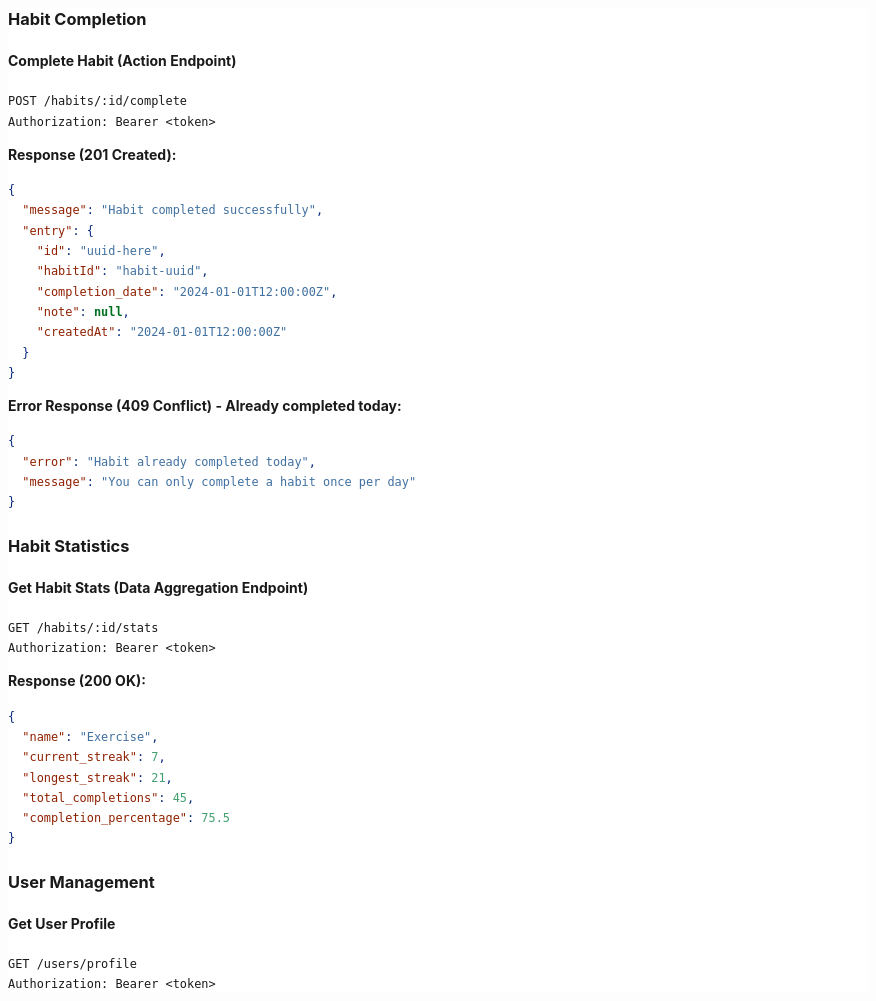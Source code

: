 ### Habit Completion

#### Complete Habit (Action Endpoint)
```http
POST /habits/:id/complete
Authorization: Bearer <token>
```

**Response (201 Created):**
```json
{
  "message": "Habit completed successfully",
  "entry": {
    "id": "uuid-here",
    "habitId": "habit-uuid",
    "completion_date": "2024-01-01T12:00:00Z",
    "note": null,
    "createdAt": "2024-01-01T12:00:00Z"
  }
}
```

**Error Response (409 Conflict) - Already completed today:**
```json
{
  "error": "Habit already completed today",
  "message": "You can only complete a habit once per day"
}
```

### Habit Statistics

#### Get Habit Stats (Data Aggregation Endpoint)
```http
GET /habits/:id/stats
Authorization: Bearer <token>
```

**Response (200 OK):**
```json
{
  "name": "Exercise",
  "current_streak": 7,
  "longest_streak": 21,
  "total_completions": 45,
  "completion_percentage": 75.5
}
```

### User Management

#### Get User Profile
```http
GET /users/profile
Authorization: Bearer <token>
```
